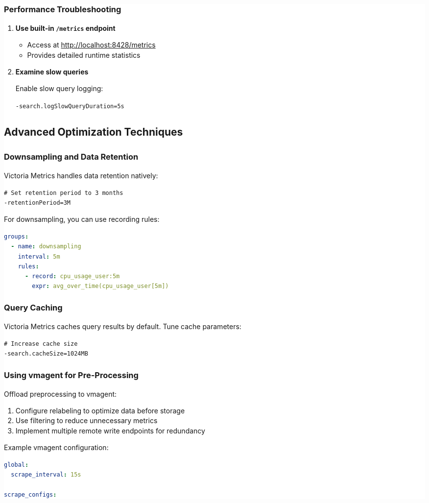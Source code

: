 ### Performance Troubleshooting

1. **Use built-in `/metrics` endpoint**
   - Access at <http://localhost:8428/metrics>
   - Provides detailed runtime statistics

2. **Examine slow queries**

   Enable slow query logging:

   ```code
   -search.logSlowQueryDuration=5s
   ```

## Advanced Optimization Techniques

### Downsampling and Data Retention

Victoria Metrics handles data retention natively:

```code
# Set retention period to 3 months
-retentionPeriod=3M
```

For downsampling, you can use recording rules:

```yaml
groups:
  - name: downsampling
    interval: 5m
    rules:
      - record: cpu_usage_user:5m
        expr: avg_over_time(cpu_usage_user[5m])
```

### Query Caching

Victoria Metrics caches query results by default. Tune cache parameters:

```code
# Increase cache size
-search.cacheSize=1024MB
```

### Using vmagent for Pre-Processing

Offload preprocessing to vmagent:

1. Configure relabeling to optimize data before storage
2. Use filtering to reduce unnecessary metrics
3. Implement multiple remote write endpoints for redundancy

Example vmagent configuration:

```yaml
global:
  scrape_interval: 15s

scrape_configs:
